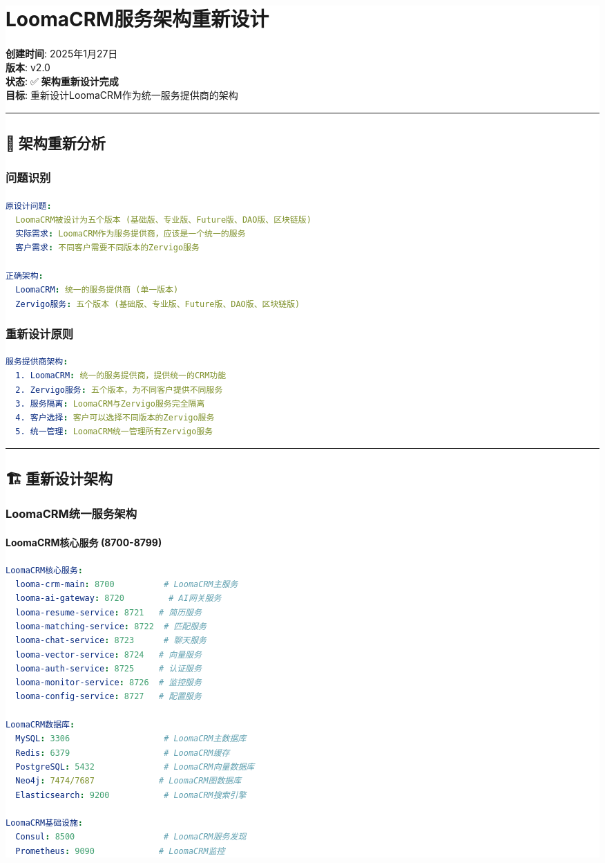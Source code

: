 # LoomaCRM服务架构重新设计

**创建时间**: 2025年1月27日  
**版本**: v2.0  
**状态**: ✅ **架构重新设计完成**  
**目标**: 重新设计LoomaCRM作为统一服务提供商的架构

---

## 🎯 架构重新分析

### **问题识别**
```yaml
原设计问题:
  LoomaCRM被设计为五个版本 (基础版、专业版、Future版、DAO版、区块链版)
  实际需求: LoomaCRM作为服务提供商，应该是一个统一的服务
  客户需求: 不同客户需要不同版本的Zervigo服务
  
正确架构:
  LoomaCRM: 统一的服务提供商 (单一版本)
  Zervigo服务: 五个版本 (基础版、专业版、Future版、DAO版、区块链版)
```

### **重新设计原则**
```yaml
服务提供商架构:
  1. LoomaCRM: 统一的服务提供商，提供统一的CRM功能
  2. Zervigo服务: 五个版本，为不同客户提供不同服务
  3. 服务隔离: LoomaCRM与Zervigo服务完全隔离
  4. 客户选择: 客户可以选择不同版本的Zervigo服务
  5. 统一管理: LoomaCRM统一管理所有Zervigo服务
```

---

## 🏗️ 重新设计架构

### **LoomaCRM统一服务架构**

#### **LoomaCRM核心服务** (8700-8799)
```yaml
LoomaCRM核心服务:
  looma-crm-main: 8700          # LoomaCRM主服务
  looma-ai-gateway: 8720         # AI网关服务
  looma-resume-service: 8721   # 简历服务
  looma-matching-service: 8722  # 匹配服务
  looma-chat-service: 8723      # 聊天服务
  looma-vector-service: 8724   # 向量服务
  looma-auth-service: 8725     # 认证服务
  looma-monitor-service: 8726  # 监控服务
  looma-config-service: 8727   # 配置服务

LoomaCRM数据库:
  MySQL: 3306                   # LoomaCRM主数据库
  Redis: 6379                   # LoomaCRM缓存
  PostgreSQL: 5432              # LoomaCRM向量数据库
  Neo4j: 7474/7687             # LoomaCRM图数据库
  Elasticsearch: 9200           # LoomaCRM搜索引擎

LoomaCRM基础设施:
  Consul: 8500                  # LoomaCRM服务发现
  Prometheus: 9090             # LoomaCRM监控
```